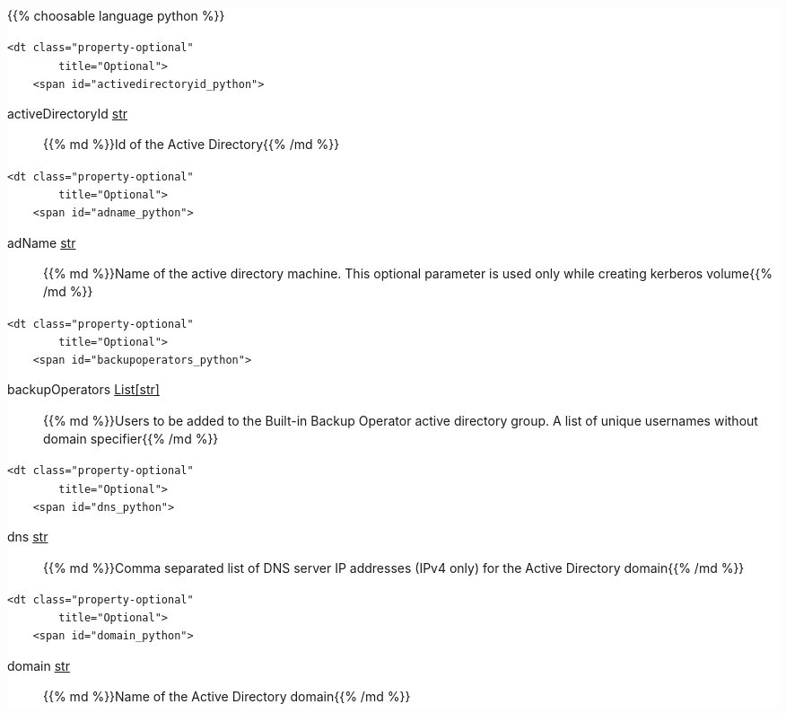 
{{% choosable language python %}}
<dl class="resources-properties">

    <dt class="property-optional"
            title="Optional">
        <span id="activedirectoryid_python">
<a href="#activedirectoryid_python" style="color: inherit; text-decoration: inherit;">active<wbr>Directory<wbr>Id</a>
</span> 
        <span class="property-indicator"></span>
        <span class="property-type"><a href="https://docs.python.org/3/library/stdtypes.html">str</a></span>
    </dt>
    <dd>{{% md %}}Id of the Active Directory{{% /md %}}</dd>

    <dt class="property-optional"
            title="Optional">
        <span id="adname_python">
<a href="#adname_python" style="color: inherit; text-decoration: inherit;">ad<wbr>Name</a>
</span> 
        <span class="property-indicator"></span>
        <span class="property-type"><a href="https://docs.python.org/3/library/stdtypes.html">str</a></span>
    </dt>
    <dd>{{% md %}}Name of the active directory machine. This optional parameter is used only while creating kerberos volume{{% /md %}}</dd>

    <dt class="property-optional"
            title="Optional">
        <span id="backupoperators_python">
<a href="#backupoperators_python" style="color: inherit; text-decoration: inherit;">backup<wbr>Operators</a>
</span> 
        <span class="property-indicator"></span>
        <span class="property-type"><a href="https://docs.python.org/3/library/stdtypes.html">List[str]</a></span>
    </dt>
    <dd>{{% md %}}Users to be added to the Built-in Backup Operator active directory group. A list of unique usernames without domain specifier{{% /md %}}</dd>

    <dt class="property-optional"
            title="Optional">
        <span id="dns_python">
<a href="#dns_python" style="color: inherit; text-decoration: inherit;">dns</a>
</span> 
        <span class="property-indicator"></span>
        <span class="property-type"><a href="https://docs.python.org/3/library/stdtypes.html">str</a></span>
    </dt>
    <dd>{{% md %}}Comma separated list of DNS server IP addresses (IPv4 only) for the Active Directory domain{{% /md %}}</dd>

    <dt class="property-optional"
            title="Optional">
        <span id="domain_python">
<a href="#domain_python" style="color: inherit; text-decoration: inherit;">domain</a>
</span> 
        <span class="property-indicator"></span>
        <span class="property-type"><a href="https://docs.python.org/3/library/stdtypes.html">str</a></span>
    </dt>
    <dd>{{% md %}}Name of the Active Directory domain{{% /md %}}</dd>

